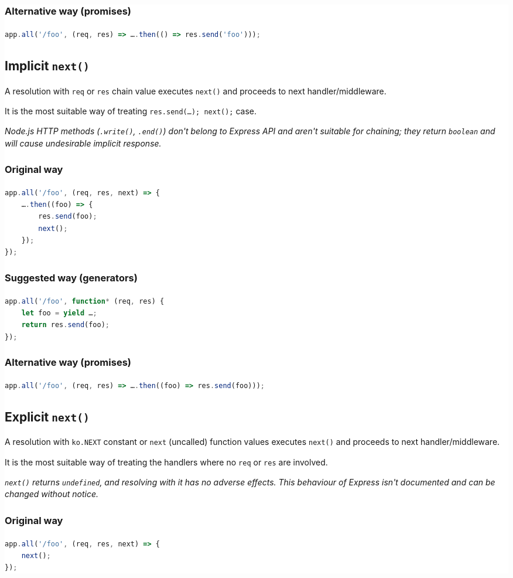 ### Alternative way (promises)

```javascript
app.all('/foo', (req, res) => ….then(() => res.send('foo'))); 
```

## Implicit `next()`

A resolution with `req` or `res` chain value executes `next()` and proceeds to next handler/middleware.

It is the most suitable way of treating `res.send(…); next();` case.

*Node.js HTTP methods (`.write()`, `.end()`) don't belong to Express API and aren't suitable for chaining; they return `boolean` and will cause undesirable implicit response.*

### Original way

```javascript
app.all('/foo', (req, res, next) => {
	….then((foo) => {
		res.send(foo);
		next();
	});
}); 
```
### Suggested way (generators)

```javascript
app.all('/foo', function* (req, res) {
	let foo = yield …; 
	return res.send(foo);
}); 
```

### Alternative way (promises)

```javascript
app.all('/foo', (req, res) => ….then((foo) => res.send(foo))); 
```

## Explicit `next()`

A resolution with `ko.NEXT` constant or `next` (uncalled) function values executes `next()` and proceeds to next handler/middleware.

It is the most suitable way of treating the handlers where no `req` or `res` are involved.

*`next()` returns `undefined`, and resolving with it has no adverse effects. This behaviour of Express isn't documented and can be changed without notice.*

### Original way

```javascript
app.all('/foo', (req, res, next) => {
	next();
}); 
```
